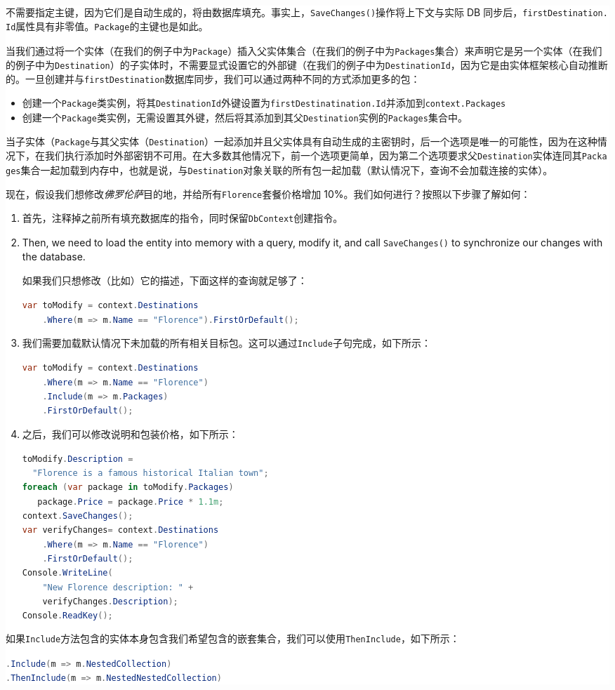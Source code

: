 不需要指定主键，因为它们是自动生成的，将由数据库填充。事实上，`SaveChanges()`操作将上下文与实际 DB 同步后，`firstDestination.Id`属性具有非零值。`Package`的主键也是如此。

当我们通过将一个实体（在我们的例子中为`Package`）插入父实体集合（在我们的例子中为`Packages`集合）来声明它是另一个实体（在我们的例子中为`Destination`）的子实体时，不需要显式设置它的外部键（在我们的例子中为`DestinationId`，因为它是由实体框架核心自动推断的。一旦创建并与`firstDestination`数据库同步，我们可以通过两种不同的方式添加更多的包：

*   创建一个`Package`类实例，将其`DestinationId`外键设置为`firstDestinatination.Id`并添加到`context.Packages`
*   创建一个`Package`类实例，无需设置其外键，然后将其添加到其父`Destination`实例的`Packages`集合中。

当子实体（`Package`与其父实体（`Destination`）一起添加并且父实体具有自动生成的主密钥时，后一个选项是唯一的可能性，因为在这种情况下，在我们执行添加时外部密钥不可用。在大多数其他情况下，前一个选项更简单，因为第二个选项要求父`Destination`实体连同其`Packages`集合一起加载到内存中，也就是说，与`Destination`对象关联的所有包一起加载（默认情况下，查询不会加载连接的实体）。

现在，假设我们想修改*佛罗伦萨*目的地，并给所有`Florence`套餐价格增加 10%。我们如何进行？按照以下步骤了解如何：

1.  首先，注释掉之前所有填充数据库的指令，同时保留`DbContext`创建指令。
2.  Then, we need to load the entity into memory with a query, modify it, and call `SaveChanges()` to synchronize our changes with the database.

    如果我们只想修改（比如）它的描述，下面这样的查询就足够了：

    ```cs
    var toModify = context.Destinations
        .Where(m => m.Name == "Florence").FirstOrDefault(); 
    ```

3.  我们需要加载默认情况下未加载的所有相关目标包。这可以通过`Include`子句完成，如下所示：

    ```cs
    var toModify = context.Destinations
        .Where(m => m.Name == "Florence")
        .Include(m => m.Packages)
        .FirstOrDefault(); 
    ```

4.  之后，我们可以修改说明和包装价格，如下所示：

    ```cs
    toModify.Description = 
      "Florence is a famous historical Italian town";
    foreach (var package in toModify.Packages)
       package.Price = package.Price * 1.1m;
    context.SaveChanges();
    var verifyChanges= context.Destinations
        .Where(m => m.Name == "Florence")
        .FirstOrDefault();
    Console.WriteLine(
        "New Florence description: " +
        verifyChanges.Description);
    Console.ReadKey(); 
    ```

如果`Include`方法包含的实体本身包含我们希望包含的嵌套集合，我们可以使用`ThenInclude`，如下所示：

```cs
.Include(m => m.NestedCollection)
.ThenInclude(m => m.NestedNestedCollection) 
```
